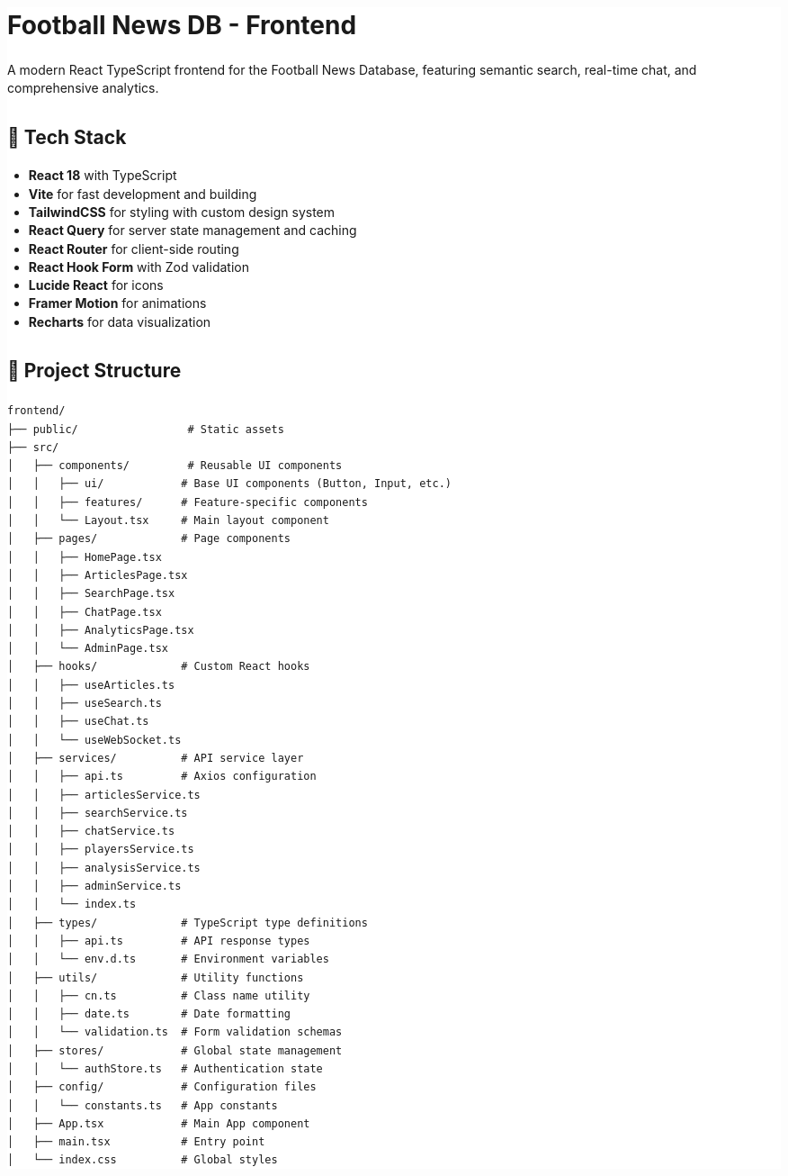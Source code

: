 # Football News DB - Frontend

A modern React TypeScript frontend for the Football News Database, featuring semantic search, real-time chat, and comprehensive analytics.

## 🚀 Tech Stack

- **React 18** with TypeScript
- **Vite** for fast development and building
- **TailwindCSS** for styling with custom design system
- **React Query** for server state management and caching
- **React Router** for client-side routing
- **React Hook Form** with Zod validation
- **Lucide React** for icons
- **Framer Motion** for animations
- **Recharts** for data visualization

## 📁 Project Structure

```
frontend/
├── public/                 # Static assets
├── src/
│   ├── components/         # Reusable UI components
│   │   ├── ui/            # Base UI components (Button, Input, etc.)
│   │   ├── features/      # Feature-specific components
│   │   └── Layout.tsx     # Main layout component
│   ├── pages/             # Page components
│   │   ├── HomePage.tsx
│   │   ├── ArticlesPage.tsx
│   │   ├── SearchPage.tsx
│   │   ├── ChatPage.tsx
│   │   ├── AnalyticsPage.tsx
│   │   └── AdminPage.tsx
│   ├── hooks/             # Custom React hooks
│   │   ├── useArticles.ts
│   │   ├── useSearch.ts
│   │   ├── useChat.ts
│   │   └── useWebSocket.ts
│   ├── services/          # API service layer
│   │   ├── api.ts         # Axios configuration
│   │   ├── articlesService.ts
│   │   ├── searchService.ts
│   │   ├── chatService.ts
│   │   ├── playersService.ts
│   │   ├── analysisService.ts
│   │   ├── adminService.ts
│   │   └── index.ts
│   ├── types/             # TypeScript type definitions
│   │   ├── api.ts         # API response types
│   │   └── env.d.ts       # Environment variables
│   ├── utils/             # Utility functions
│   │   ├── cn.ts          # Class name utility
│   │   ├── date.ts        # Date formatting
│   │   └── validation.ts  # Form validation schemas
│   ├── stores/            # Global state management
│   │   └── authStore.ts   # Authentication state
│   ├── config/            # Configuration files
│   │   └── constants.ts   # App constants
│   ├── App.tsx            # Main App component
│   ├── main.tsx           # Entry point
│   └── index.css          # Global styles
```